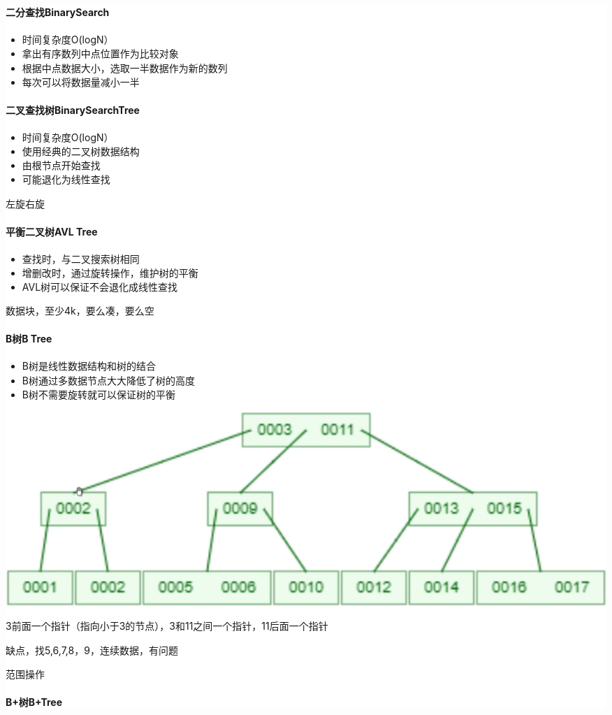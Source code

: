####  二分查找BinarySearch

* 时间复杂度O(logN）
* 拿出有序数列中点位置作为比较对象
* 根据中点数据大小，选取一半数据作为新的数列
* 每次可以将数据量减小一半

#### 二叉查找树BinarySearchTree

* 时间复杂度O(logN）
* 使用经典的二叉树数据结构
* 由根节点开始查找
* 可能退化为线性查找

左旋右旋

#### 平衡二叉树AVL Tree

* 查找时，与二叉搜索树相同
* 增删改时，通过旋转操作，维护树的平衡
* AVL树可以保证不会退化成线性查找

数据块，至少4k，要么凑，要么空

#### B树B Tree

* B树是线性数据结构和树的结合
* B树通过多数据节点大大降低了树的高度
* B树不需要旋转就可以保证树的平衡

 ![](../../../assets/img/2022-08-08/fast_01-25-29.png)

3前面一个指针（指向小于3的节点），3和11之间一个指针，11后面一个指针

缺点，找5,6,7,8，9，连续数据，有问题

范围操作

 

#### B+树B+Tree
